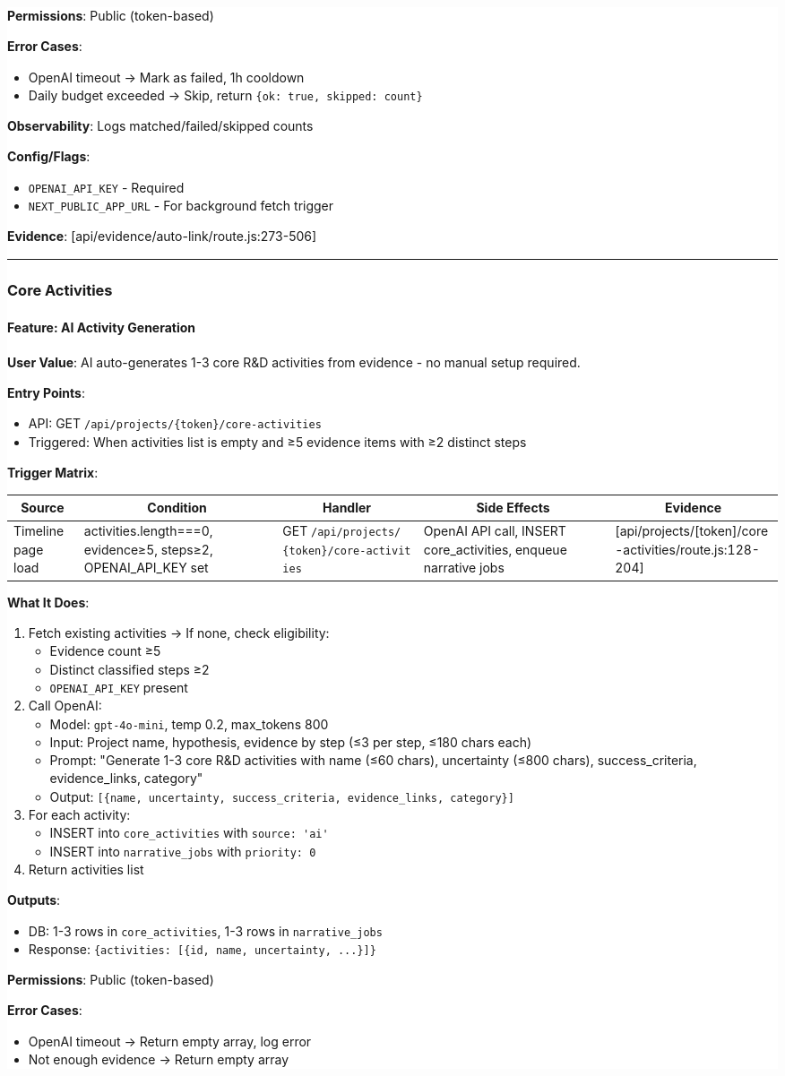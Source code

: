 **Permissions**: Public (token-based)

**Error Cases**:
- OpenAI timeout → Mark as failed, 1h cooldown
- Daily budget exceeded → Skip, return `{ok: true, skipped: count}`

**Observability**: Logs matched/failed/skipped counts

**Config/Flags**:
- `OPENAI_API_KEY` - Required
- `NEXT_PUBLIC_APP_URL` - For background fetch trigger

**Evidence**: [api/evidence/auto-link/route.js:273-506]

---

### Core Activities

#### **Feature: AI Activity Generation**

**User Value**: AI auto-generates 1-3 core R&D activities from evidence - no manual setup required.

**Entry Points**:
- API: GET `/api/projects/{token}/core-activities`
- Triggered: When activities list is empty and ≥5 evidence items with ≥2 distinct steps

**Trigger Matrix**:

| Source | Condition | Handler | Side Effects | Evidence |
|--------|-----------|---------|--------------|----------|
| Timeline page load | activities.length===0, evidence≥5, steps≥2, OPENAI_API_KEY set | GET `/api/projects/{token}/core-activities` | OpenAI API call, INSERT core_activities, enqueue narrative jobs | [api/projects/[token]/core-activities/route.js:128-204] |

**What It Does**:
1. Fetch existing activities → If none, check eligibility:
   - Evidence count ≥5
   - Distinct classified steps ≥2
   - `OPENAI_API_KEY` present
2. Call OpenAI:
   - Model: `gpt-4o-mini`, temp 0.2, max_tokens 800
   - Input: Project name, hypothesis, evidence by step (≤3 per step, ≤180 chars each)
   - Prompt: "Generate 1-3 core R&D activities with name (≤60 chars), uncertainty (≤800 chars), success_criteria, evidence_links, category"
   - Output: `[{name, uncertainty, success_criteria, evidence_links, category}]`
3. For each activity:
   - INSERT into `core_activities` with `source: 'ai'`
   - INSERT into `narrative_jobs` with `priority: 0`
4. Return activities list

**Outputs**:
- DB: 1-3 rows in `core_activities`, 1-3 rows in `narrative_jobs`
- Response: `{activities: [{id, name, uncertainty, ...}]}`

**Permissions**: Public (token-based)

**Error Cases**:
- OpenAI timeout → Return empty array, log error
- Not enough evidence → Return empty array
